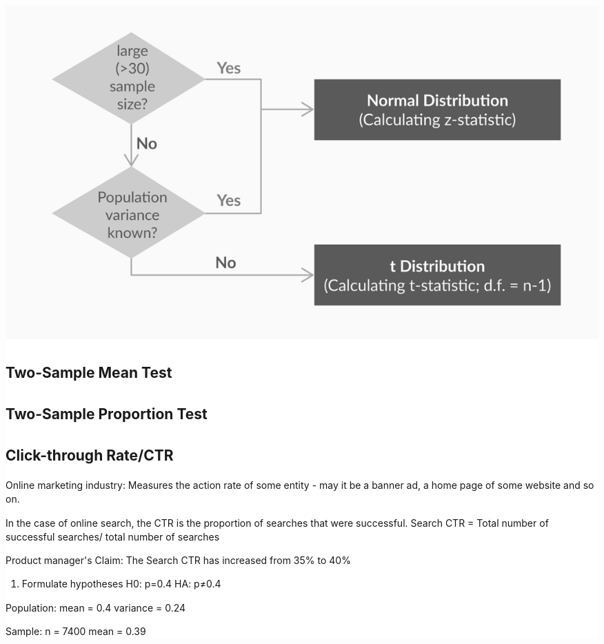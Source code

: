 ![Z & T-Test](images/z-t-statistic.png)

## Two-Sample Mean Test
## Two-Sample Proportion Test


## Click-through Rate/CTR
Online marketing industry: Measures the action rate of some entity - may it be a banner ad, a home page of some website and so on.

In the case of online search, the CTR is the proportion of searches that were successful. 
Search CTR = Total number of successful searches/ total number of searches

Product manager's Claim: The Search CTR has increased from 35% to 40%

1. Formulate hypotheses
H0: p=0.4
HA: p≠0.4

Population:
    mean = 0.4
    variance = 0.24

Sample:
    n = 7400
    mean = 0.39
